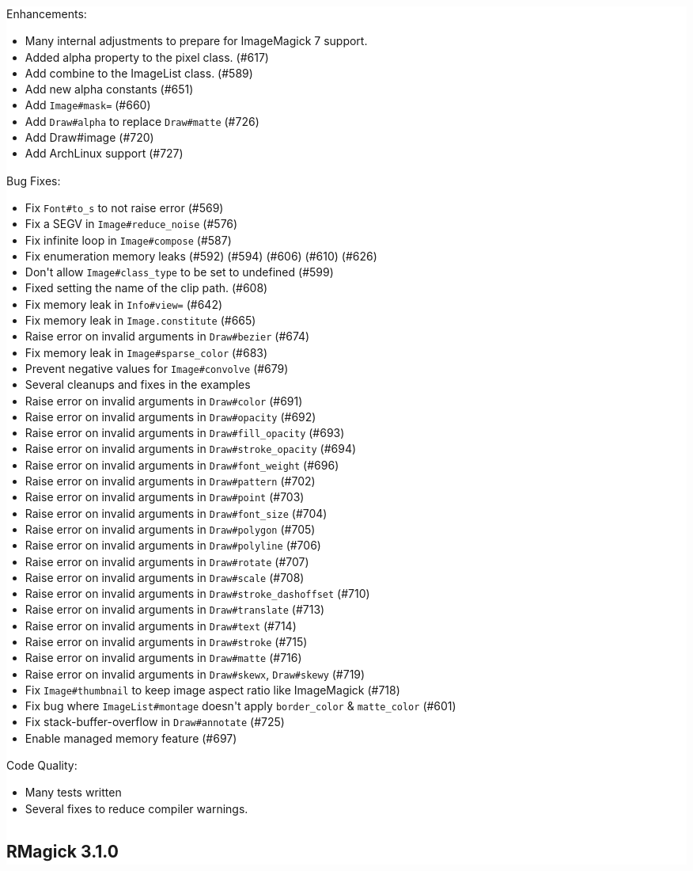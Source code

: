 Enhancements:

- Many internal adjustments to prepare for ImageMagick 7 support.
- Added alpha property to the pixel class. (#617)
- Add combine to the ImageList class. (#589)
- Add new alpha constants (#651)
- Add `Image#mask=` (#660)
- Add `Draw#alpha` to replace `Draw#matte` (#726)
- Add Draw#image (#720)
- Add ArchLinux support (#727)

Bug Fixes:

- Fix `Font#to_s` to not raise error (#569)
- Fix a SEGV in `Image#reduce_noise` (#576)
- Fix infinite loop in `Image#compose` (#587)
- Fix enumeration memory leaks (#592) (#594) (#606) (#610) (#626)
- Don't allow `Image#class_type` to be set to undefined (#599)
- Fixed setting the name of the clip path. (#608)
- Fix memory leak in `Info#view=` (#642)
- Fix memory leak in `Image.constitute` (#665)
- Raise error on invalid arguments in `Draw#bezier` (#674)
- Fix memory leak in `Image#sparse_color` (#683)
- Prevent negative values for `Image#convolve` (#679)
- Several cleanups and fixes in the examples
- Raise error on invalid arguments in `Draw#color` (#691)
- Raise error on invalid arguments in `Draw#opacity` (#692)
- Raise error on invalid arguments in `Draw#fill_opacity` (#693)
- Raise error on invalid arguments in `Draw#stroke_opacity` (#694)
- Raise error on invalid arguments in `Draw#font_weight` (#696)
- Raise error on invalid arguments in `Draw#pattern` (#702)
- Raise error on invalid arguments in `Draw#point` (#703)
- Raise error on invalid arguments in `Draw#font_size` (#704)
- Raise error on invalid arguments in `Draw#polygon` (#705)
- Raise error on invalid arguments in `Draw#polyline` (#706)
- Raise error on invalid arguments in `Draw#rotate` (#707)
- Raise error on invalid arguments in `Draw#scale` (#708)
- Raise error on invalid arguments in `Draw#stroke_dashoffset` (#710)
- Raise error on invalid arguments in `Draw#translate` (#713)
- Raise error on invalid arguments in `Draw#text` (#714)
- Raise error on invalid arguments in `Draw#stroke` (#715)
- Raise error on invalid arguments in `Draw#matte` (#716)
- Raise error on invalid arguments in `Draw#skewx`, `Draw#skewy` (#719)
- Fix `Image#thumbnail` to keep image aspect ratio like ImageMagick (#718)
- Fix bug where `ImageList#montage` doesn't apply `border_color` & `matte_color` (#601)
- Fix stack-buffer-overflow in `Draw#annotate` (#725)
- Enable managed memory feature (#697)

Code Quality:

- Many tests written
- Several fixes to reduce compiler warnings.

## RMagick 3.1.0
